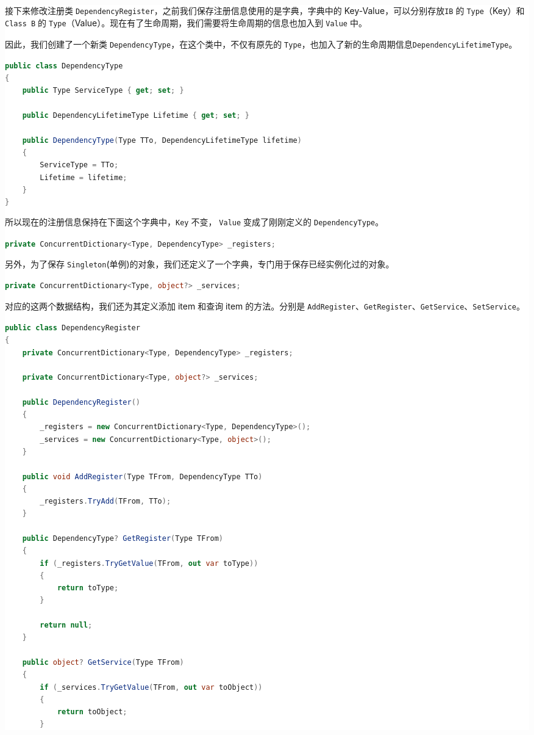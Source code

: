 接下来修改注册类 `DependencyRegister`，之前我们保存注册信息使用的是字典，字典中的 Key-Value，可以分别存放`IB` 的 `Type`（Key）和 `Class B` 的 `Type`（Value）。现在有了生命周期，我们需要将生命周期的信息也加入到 `Value` 中。

因此，我们创建了一个新类 `DependencyType`，在这个类中，不仅有原先的 `Type`，也加入了新的生命周期信息`DependencyLifetimeType`。

```c#
public class DependencyType
{
    public Type ServiceType { get; set; }

    public DependencyLifetimeType Lifetime { get; set; }

    public DependencyType(Type TTo, DependencyLifetimeType lifetime)
    {
        ServiceType = TTo;
        Lifetime = lifetime;
    }
}
```

所以现在的注册信息保持在下面这个字典中，`Key` 不变， `Value` 变成了刚刚定义的 `DependencyType`。

```c#
private ConcurrentDictionary<Type, DependencyType> _registers;
```

另外，为了保存 `Singleton`(单例)的对象，我们还定义了一个字典，专门用于保存已经实例化过的对象。

```c#
private ConcurrentDictionary<Type, object?> _services;
```

对应的这两个数据结构，我们还为其定义添加 item 和查询 item 的方法。分别是 `AddRegister`、`GetRegister`、`GetService`、`SetService`。

```c#
public class DependencyRegister
{
    private ConcurrentDictionary<Type, DependencyType> _registers;

    private ConcurrentDictionary<Type, object?> _services;

    public DependencyRegister()
    {
        _registers = new ConcurrentDictionary<Type, DependencyType>();
        _services = new ConcurrentDictionary<Type, object>();
    }

    public void AddRegister(Type TFrom, DependencyType TTo)
    {
        _registers.TryAdd(TFrom, TTo);
    }

    public DependencyType? GetRegister(Type TFrom)
    {
        if (_registers.TryGetValue(TFrom, out var toType))
        {
            return toType;
        }

        return null;
    }

    public object? GetService(Type TFrom)
    {
        if (_services.TryGetValue(TFrom, out var toObject))
        {
            return toObject;
        }

```